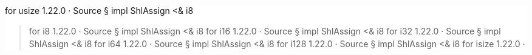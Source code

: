 for
usize
1.22.0
·
Source
§
impl
ShlAssign
<&
i8
> for
i8
1.22.0
·
Source
§
impl
ShlAssign
<&
i8
> for
i16
1.22.0
·
Source
§
impl
ShlAssign
<&
i8
> for
i32
1.22.0
·
Source
§
impl
ShlAssign
<&
i8
> for
i64
1.22.0
·
Source
§
impl
ShlAssign
<&
i8
> for
i128
1.22.0
·
Source
§
impl
ShlAssign
<&
i8
> for
isize
1.22.0
·